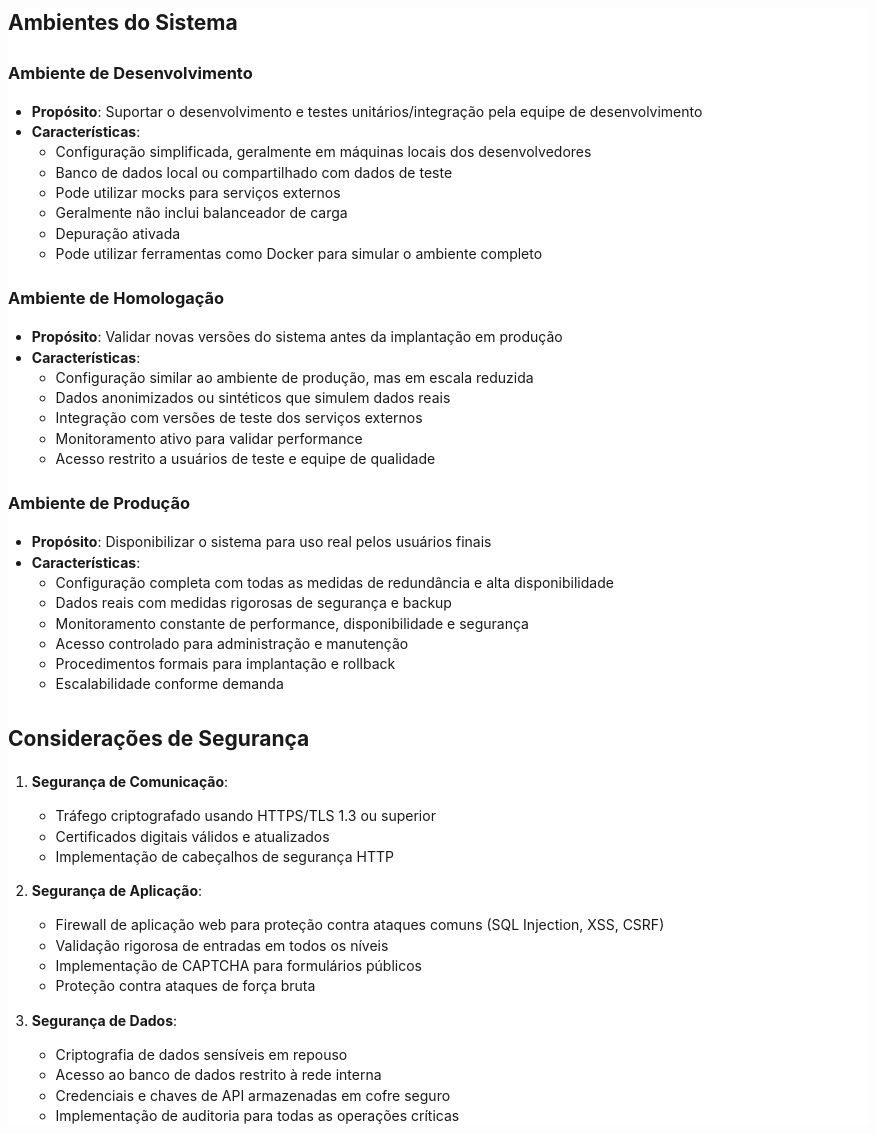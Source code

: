 ## Ambientes do Sistema

### Ambiente de Desenvolvimento

- **Propósito**: Suportar o desenvolvimento e testes unitários/integração pela equipe de desenvolvimento
- **Características**:
  - Configuração simplificada, geralmente em máquinas locais dos desenvolvedores
  - Banco de dados local ou compartilhado com dados de teste
  - Pode utilizar mocks para serviços externos
  - Geralmente não inclui balanceador de carga
  - Depuração ativada
  - Pode utilizar ferramentas como Docker para simular o ambiente completo

### Ambiente de Homologação

- **Propósito**: Validar novas versões do sistema antes da implantação em produção
- **Características**:
  - Configuração similar ao ambiente de produção, mas em escala reduzida
  - Dados anonimizados ou sintéticos que simulem dados reais
  - Integração com versões de teste dos serviços externos
  - Monitoramento ativo para validar performance
  - Acesso restrito a usuários de teste e equipe de qualidade

### Ambiente de Produção

- **Propósito**: Disponibilizar o sistema para uso real pelos usuários finais
- **Características**:
  - Configuração completa com todas as medidas de redundância e alta disponibilidade
  - Dados reais com medidas rigorosas de segurança e backup
  - Monitoramento constante de performance, disponibilidade e segurança
  - Acesso controlado para administração e manutenção
  - Procedimentos formais para implantação e rollback
  - Escalabilidade conforme demanda

## Considerações de Segurança

1. **Segurança de Comunicação**:
   - Tráfego criptografado usando HTTPS/TLS 1.3 ou superior
   - Certificados digitais válidos e atualizados
   - Implementação de cabeçalhos de segurança HTTP

2. **Segurança de Aplicação**:
   - Firewall de aplicação web para proteção contra ataques comuns (SQL Injection, XSS, CSRF)
   - Validação rigorosa de entradas em todos os níveis
   - Implementação de CAPTCHA para formulários públicos
   - Proteção contra ataques de força bruta

3. **Segurança de Dados**:
   - Criptografia de dados sensíveis em repouso
   - Acesso ao banco de dados restrito à rede interna
   - Credenciais e chaves de API armazenadas em cofre seguro
   - Implementação de auditoria para todas as operações críticas
